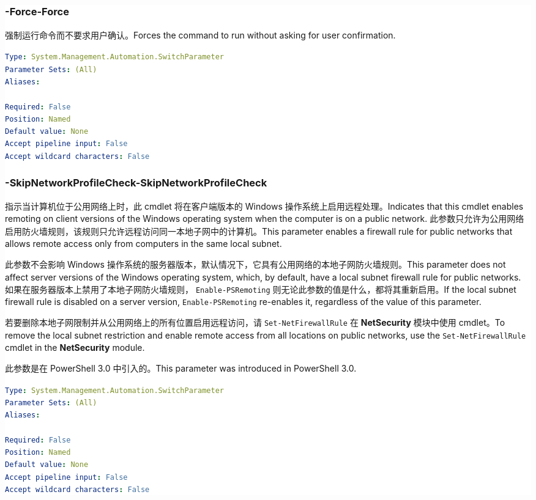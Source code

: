 ### <span data-ttu-id="cb38b-175">-Force</span><span class="sxs-lookup"><span data-stu-id="cb38b-175">-Force</span></span>

<span data-ttu-id="cb38b-176">强制运行命令而不要求用户确认。</span><span class="sxs-lookup"><span data-stu-id="cb38b-176">Forces the command to run without asking for user confirmation.</span></span>

```yaml
Type: System.Management.Automation.SwitchParameter
Parameter Sets: (All)
Aliases:

Required: False
Position: Named
Default value: None
Accept pipeline input: False
Accept wildcard characters: False
```

### <span data-ttu-id="cb38b-177">-SkipNetworkProfileCheck</span><span class="sxs-lookup"><span data-stu-id="cb38b-177">-SkipNetworkProfileCheck</span></span>

<span data-ttu-id="cb38b-178">指示当计算机位于公用网络上时，此 cmdlet 将在客户端版本的 Windows 操作系统上启用远程处理。</span><span class="sxs-lookup"><span data-stu-id="cb38b-178">Indicates that this cmdlet enables remoting on client versions of the Windows operating system when the computer is on a public network.</span></span> <span data-ttu-id="cb38b-179">此参数只允许为公用网络启用防火墙规则，该规则只允许远程访问同一本地子网中的计算机。</span><span class="sxs-lookup"><span data-stu-id="cb38b-179">This parameter enables a firewall rule for public networks that allows remote access only from computers in the same local subnet.</span></span>

<span data-ttu-id="cb38b-180">此参数不会影响 Windows 操作系统的服务器版本，默认情况下，它具有公用网络的本地子网防火墙规则。</span><span class="sxs-lookup"><span data-stu-id="cb38b-180">This parameter does not affect server versions of the Windows operating system, which, by default, have a local subnet firewall rule for public networks.</span></span> <span data-ttu-id="cb38b-181">如果在服务器版本上禁用了本地子网防火墙规则， `Enable-PSRemoting` 则无论此参数的值是什么，都将其重新启用。</span><span class="sxs-lookup"><span data-stu-id="cb38b-181">If the local subnet firewall rule is disabled on a server version, `Enable-PSRemoting` re-enables it, regardless of the value of this parameter.</span></span>

<span data-ttu-id="cb38b-182">若要删除本地子网限制并从公用网络上的所有位置启用远程访问，请 `Set-NetFirewallRule` 在 **NetSecurity** 模块中使用 cmdlet。</span><span class="sxs-lookup"><span data-stu-id="cb38b-182">To remove the local subnet restriction and enable remote access from all locations on public networks, use the `Set-NetFirewallRule` cmdlet in the **NetSecurity** module.</span></span>

<span data-ttu-id="cb38b-183">此参数是在 PowerShell 3.0 中引入的。</span><span class="sxs-lookup"><span data-stu-id="cb38b-183">This parameter was introduced in PowerShell 3.0.</span></span>

```yaml
Type: System.Management.Automation.SwitchParameter
Parameter Sets: (All)
Aliases:

Required: False
Position: Named
Default value: None
Accept pipeline input: False
Accept wildcard characters: False
```
